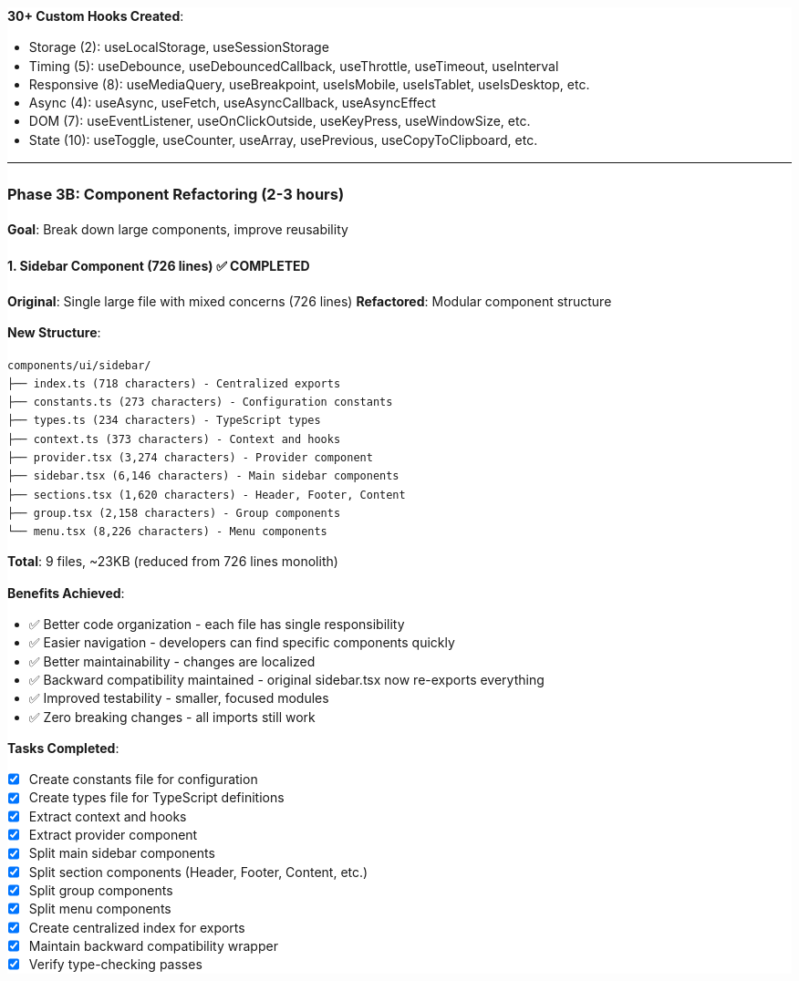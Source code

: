 **30+ Custom Hooks Created**:
- Storage (2): useLocalStorage, useSessionStorage
- Timing (5): useDebounce, useDebouncedCallback, useThrottle, useTimeout, useInterval
- Responsive (8): useMediaQuery, useBreakpoint, useIsMobile, useIsTablet, useIsDesktop, etc.
- Async (4): useAsync, useFetch, useAsyncCallback, useAsyncEffect
- DOM (7): useEventListener, useOnClickOutside, useKeyPress, useWindowSize, etc.
- State (10): useToggle, useCounter, useArray, usePrevious, useCopyToClipboard, etc.

---

### Phase 3B: Component Refactoring (2-3 hours)
**Goal**: Break down large components, improve reusability

#### 1. Sidebar Component (726 lines) ✅ COMPLETED
**Original**: Single large file with mixed concerns (726 lines)
**Refactored**: Modular component structure

**New Structure**:
```
components/ui/sidebar/
├── index.ts (718 characters) - Centralized exports
├── constants.ts (273 characters) - Configuration constants
├── types.ts (234 characters) - TypeScript types
├── context.ts (373 characters) - Context and hooks
├── provider.tsx (3,274 characters) - Provider component
├── sidebar.tsx (6,146 characters) - Main sidebar components
├── sections.tsx (1,620 characters) - Header, Footer, Content
├── group.tsx (2,158 characters) - Group components
└── menu.tsx (8,226 characters) - Menu components
```

**Total**: 9 files, ~23KB (reduced from 726 lines monolith)

**Benefits Achieved**:
- ✅ Better code organization - each file has single responsibility
- ✅ Easier navigation - developers can find specific components quickly
- ✅ Better maintainability - changes are localized
- ✅ Backward compatibility maintained - original sidebar.tsx now re-exports everything
- ✅ Improved testability - smaller, focused modules
- ✅ Zero breaking changes - all imports still work

**Tasks Completed**:
- [x] Create constants file for configuration
- [x] Create types file for TypeScript definitions
- [x] Extract context and hooks
- [x] Extract provider component
- [x] Split main sidebar components
- [x] Split section components (Header, Footer, Content, etc.)
- [x] Split group components
- [x] Split menu components
- [x] Create centralized index for exports
- [x] Maintain backward compatibility wrapper
- [x] Verify type-checking passes
